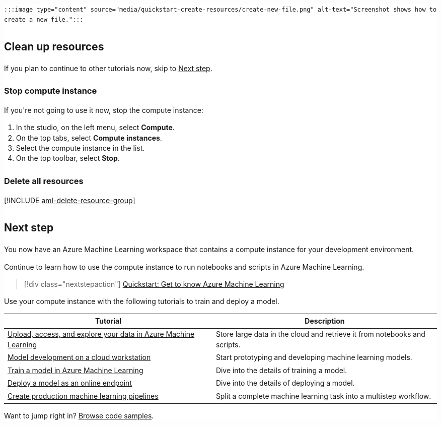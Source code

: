     :::image type="content" source="media/quickstart-create-resources/create-new-file.png" alt-text="Screenshot shows how to create a new file.":::
    

## Clean up resources

If you plan to continue to other tutorials now, skip to [Next step](#next-step).

### Stop compute instance

If you're not going to use it now, stop the compute instance:

1. In the studio, on the left menu, select **Compute**.
1. On the top tabs, select **Compute instances**.
1. Select the compute instance in the list.
1. On the top toolbar, select **Stop**.

### Delete all resources

[!INCLUDE [aml-delete-resource-group](includes/aml-delete-resource-group.md)]

## Next step

You now have an Azure Machine Learning workspace that contains a compute instance for your development environment.

Continue to learn how to use the compute instance to run notebooks and scripts in Azure Machine Learning.

> [!div class="nextstepaction"]
> [Quickstart: Get to know Azure Machine Learning](tutorial-azure-ml-in-a-day.md) 

Use your compute instance with the following tutorials to train and deploy a model.

|Tutorial  |Description  |
|---------|---------|
| [Upload, access, and explore your data in Azure Machine Learning](tutorial-explore-data.md) | Store large data in the cloud and retrieve it from notebooks and scripts. |
| [Model development on a cloud workstation](tutorial-cloud-workstation.md) | Start prototyping and developing machine learning models. |
| [Train a model in Azure Machine Learning](tutorial-train-model.md) | Dive into the details of training a model. |
| [Deploy a model as an online endpoint](tutorial-deploy-model.md) | Dive into the details of deploying a model. |
| [Create production machine learning pipelines](tutorial-pipeline-python-sdk.md) | Split a complete machine learning task into a multistep workflow. |

Want to jump right in? [Browse code samples](/samples/browse/?expanded=azure&products=azure-machine-learning).
